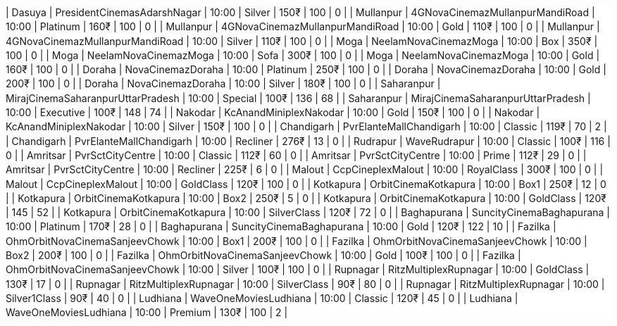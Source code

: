 | Dasuya         | PresidentCinemasAdarshNagar               | 10:00 | Silver           |   150₹ |      100 |      0 |
| Mullanpur      | 4GNovaCinemazMullanpurMandiRoad           | 10:00 | Platinum         |   160₹ |      100 |      0 |
| Mullanpur      | 4GNovaCinemazMullanpurMandiRoad           | 10:00 | Gold             |   110₹ |      100 |      0 |
| Mullanpur      | 4GNovaCinemazMullanpurMandiRoad           | 10:00 | Silver           |   110₹ |      100 |      0 |
| Moga           | NeelamNovaCinemazMoga                     | 10:00 | Box              |   350₹ |      100 |      0 |
| Moga           | NeelamNovaCinemazMoga                     | 10:00 | Sofa             |   300₹ |      100 |      0 |
| Moga           | NeelamNovaCinemazMoga                     | 10:00 | Gold             |   160₹ |      100 |      0 |
| Doraha         | NovaCinemazDoraha                         | 10:00 | Platinum         |   250₹ |      100 |      0 |
| Doraha         | NovaCinemazDoraha                         | 10:00 | Gold             |   200₹ |      100 |      0 |
| Doraha         | NovaCinemazDoraha                         | 10:00 | Silver           |   180₹ |      100 |      0 |
| Saharanpur     | MirajCinemaSaharanpurUttarPradesh         | 10:00 | Special          |   100₹ |      136 |     68 |
| Saharanpur     | MirajCinemaSaharanpurUttarPradesh         | 10:00 | Executive        |   100₹ |      148 |     74 |
| Nakodar        | KcAnandMiniplexNakodar                    | 10:00 | Gold             |   150₹ |      100 |      0 |
| Nakodar        | KcAnandMiniplexNakodar                    | 10:00 | Silver           |   150₹ |      100 |      0 |
| Chandigarh     | PvrElanteMallChandigarh                   | 10:00 | Classic          |   119₹ |       70 |      2 |
| Chandigarh     | PvrElanteMallChandigarh                   | 10:00 | Recliner         |   276₹ |       13 |      0 |
| Rudrapur       | WaveRudrapur                              | 10:00 | Classic          |   100₹ |      116 |      0 |
| Amritsar       | PvrSctCityCentre                          | 10:00 | Classic          |   112₹ |       60 |      0 |
| Amritsar       | PvrSctCityCentre                          | 10:00 | Prime            |   112₹ |       29 |      0 |
| Amritsar       | PvrSctCityCentre                          | 10:00 | Recliner         |   225₹ |        6 |      0 |
| Malout         | CcpCineplexMalout                         | 10:00 | RoyalClass       |   300₹ |      100 |      0 |
| Malout         | CcpCineplexMalout                         | 10:00 | GoldClass        |   120₹ |      100 |      0 |
| Kotkapura      | OrbitCinemaKotkapura                      | 10:00 | Box1             |   250₹ |       12 |      0 |
| Kotkapura      | OrbitCinemaKotkapura                      | 10:00 | Box2             |   250₹ |        5 |      0 |
| Kotkapura      | OrbitCinemaKotkapura                      | 10:00 | GoldClass        |   120₹ |      145 |     52 |
| Kotkapura      | OrbitCinemaKotkapura                      | 10:00 | SilverClass      |   120₹ |       72 |      0 |
| Baghapurana    | SuncityCinemaBaghapurana                  | 10:00 | Platinum         |   170₹ |       28 |      0 |
| Baghapurana    | SuncityCinemaBaghapurana                  | 10:00 | Gold             |   120₹ |      122 |     10 |
| Fazilka        | OhmOrbitNovaCinemaSanjeevChowk            | 10:00 | Box1             |   200₹ |      100 |      0 |
| Fazilka        | OhmOrbitNovaCinemaSanjeevChowk            | 10:00 | Box2             |   200₹ |      100 |      0 |
| Fazilka        | OhmOrbitNovaCinemaSanjeevChowk            | 10:00 | Gold             |   100₹ |      100 |      0 |
| Fazilka        | OhmOrbitNovaCinemaSanjeevChowk            | 10:00 | Silver           |   100₹ |      100 |      0 |
| Rupnagar       | RitzMultiplexRupnagar                     | 10:00 | GoldClass        |   130₹ |       17 |      0 |
| Rupnagar       | RitzMultiplexRupnagar                     | 10:00 | SilverClass      |    90₹ |       80 |      0 |
| Rupnagar       | RitzMultiplexRupnagar                     | 10:00 | Silver1Class     |    90₹ |       40 |      0 |
| Ludhiana       | WaveOneMoviesLudhiana                     | 10:00 | Classic          |   120₹ |       45 |      0 |
| Ludhiana       | WaveOneMoviesLudhiana                     | 10:00 | Premium          |   130₹ |      100 |      2 |